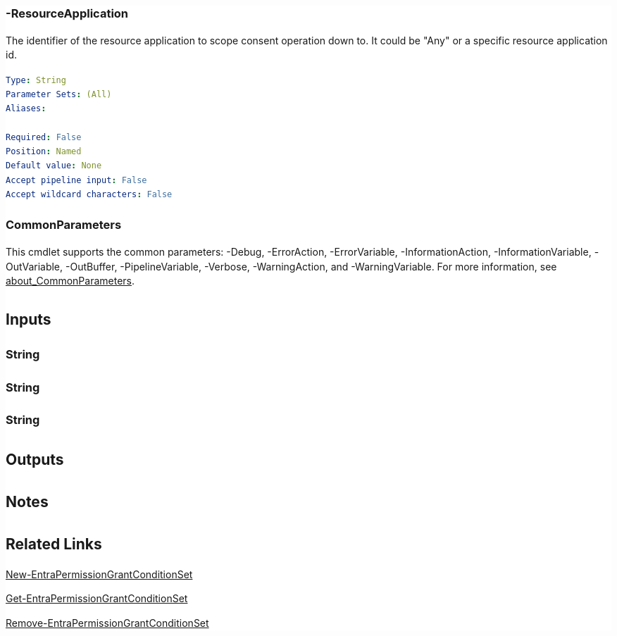 ### -ResourceApplication
The identifier of the resource application to scope consent operation down to.
It could be "Any" or a specific resource application id.

```yaml
Type: String
Parameter Sets: (All)
Aliases:

Required: False
Position: Named
Default value: None
Accept pipeline input: False
Accept wildcard characters: False
```

### CommonParameters
This cmdlet supports the common parameters: -Debug, -ErrorAction, -ErrorVariable, -InformationAction, -InformationVariable, -OutVariable, -OutBuffer, -PipelineVariable, -Verbose, -WarningAction, and -WarningVariable. For more information, see [about_CommonParameters](https://go.microsoft.com/fwlink/?LinkID=113216).

## Inputs

### String
### String
### String
## Outputs

## Notes

## Related Links

[New-EntraPermissionGrantConditionSet](New-EntraPermissionGrantConditionSet.md)

[Get-EntraPermissionGrantConditionSet](Get-EntraPermissionGrantConditionSet.md)

[Remove-EntraPermissionGrantConditionSet](Remove-EntraPermissionGrantConditionSet.md)

